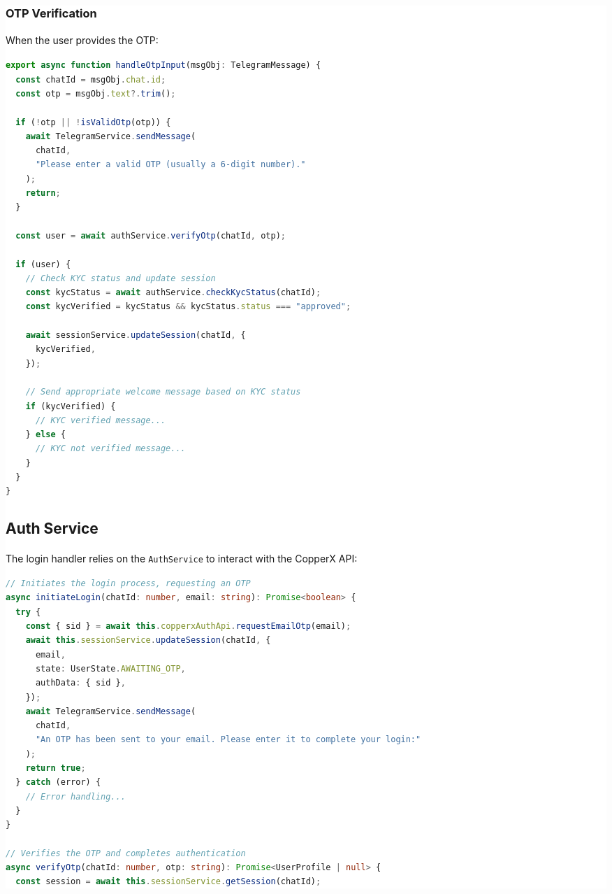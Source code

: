 ### OTP Verification

When the user provides the OTP:

```typescript
export async function handleOtpInput(msgObj: TelegramMessage) {
  const chatId = msgObj.chat.id;
  const otp = msgObj.text?.trim();

  if (!otp || !isValidOtp(otp)) {
    await TelegramService.sendMessage(
      chatId,
      "Please enter a valid OTP (usually a 6-digit number)."
    );
    return;
  }

  const user = await authService.verifyOtp(chatId, otp);

  if (user) {
    // Check KYC status and update session
    const kycStatus = await authService.checkKycStatus(chatId);
    const kycVerified = kycStatus && kycStatus.status === "approved";

    await sessionService.updateSession(chatId, {
      kycVerified,
    });

    // Send appropriate welcome message based on KYC status
    if (kycVerified) {
      // KYC verified message...
    } else {
      // KYC not verified message...
    }
  }
}
```

## Auth Service

The login handler relies on the `AuthService` to interact with the CopperX API:

```typescript
// Initiates the login process, requesting an OTP
async initiateLogin(chatId: number, email: string): Promise<boolean> {
  try {
    const { sid } = await this.copperxAuthApi.requestEmailOtp(email);
    await this.sessionService.updateSession(chatId, {
      email,
      state: UserState.AWAITING_OTP,
      authData: { sid },
    });
    await TelegramService.sendMessage(
      chatId,
      "An OTP has been sent to your email. Please enter it to complete your login:"
    );
    return true;
  } catch (error) {
    // Error handling...
  }
}

// Verifies the OTP and completes authentication
async verifyOtp(chatId: number, otp: string): Promise<UserProfile | null> {
  const session = await this.sessionService.getSession(chatId);
```